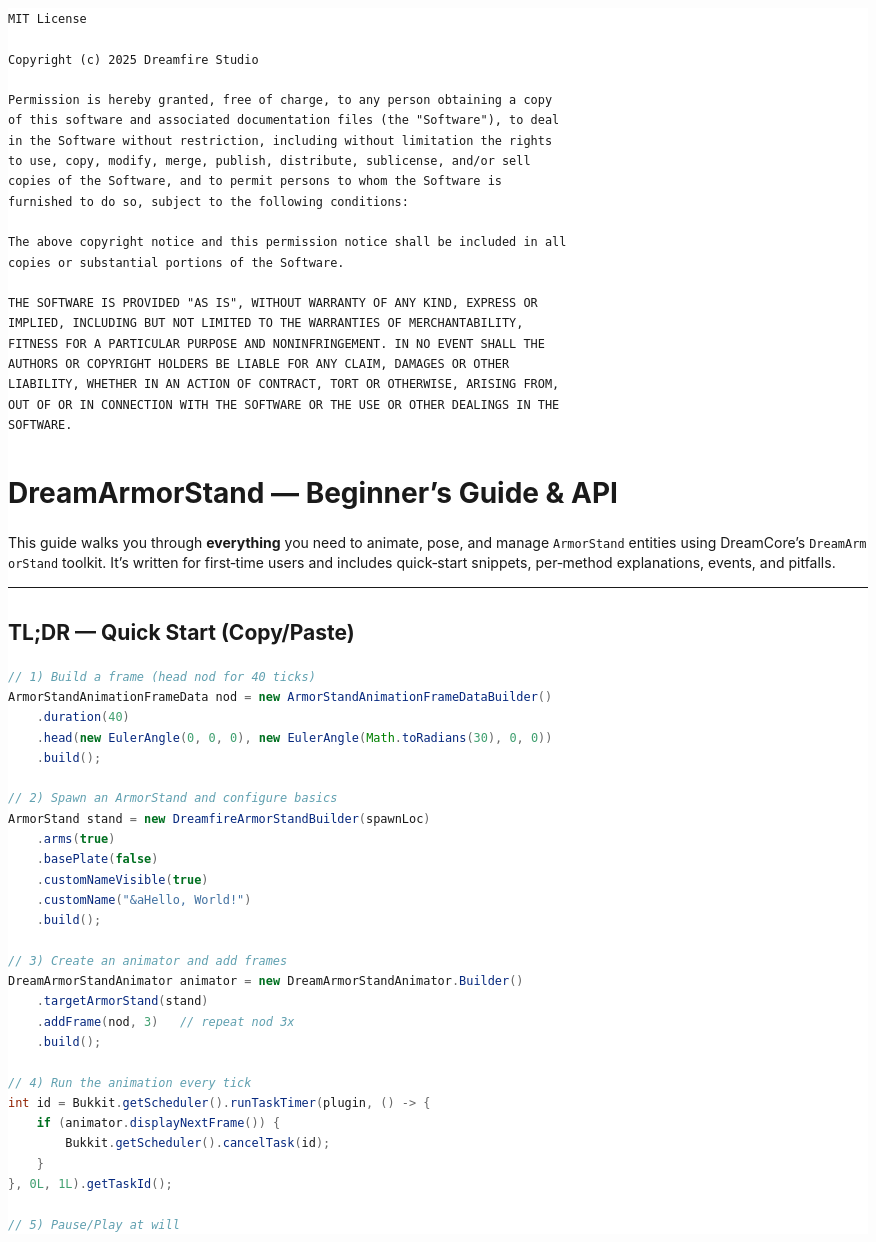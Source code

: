 ```
MIT License

Copyright (c) 2025 Dreamfire Studio

Permission is hereby granted, free of charge, to any person obtaining a copy
of this software and associated documentation files (the "Software"), to deal
in the Software without restriction, including without limitation the rights
to use, copy, modify, merge, publish, distribute, sublicense, and/or sell
copies of the Software, and to permit persons to whom the Software is
furnished to do so, subject to the following conditions:

The above copyright notice and this permission notice shall be included in all
copies or substantial portions of the Software.

THE SOFTWARE IS PROVIDED "AS IS", WITHOUT WARRANTY OF ANY KIND, EXPRESS OR
IMPLIED, INCLUDING BUT NOT LIMITED TO THE WARRANTIES OF MERCHANTABILITY,
FITNESS FOR A PARTICULAR PURPOSE AND NONINFRINGEMENT. IN NO EVENT SHALL THE
AUTHORS OR COPYRIGHT HOLDERS BE LIABLE FOR ANY CLAIM, DAMAGES OR OTHER
LIABILITY, WHETHER IN AN ACTION OF CONTRACT, TORT OR OTHERWISE, ARISING FROM,
OUT OF OR IN CONNECTION WITH THE SOFTWARE OR THE USE OR OTHER DEALINGS IN THE
SOFTWARE.
```

# DreamArmorStand — Beginner’s Guide & API

This guide walks you through **everything** you need to animate, pose, and manage `ArmorStand` entities using DreamCore’s `DreamArmorStand` toolkit. It’s written for first‑time users and includes quick‑start snippets, per‑method explanations, events, and pitfalls.

---

## TL;DR — Quick Start (Copy/Paste)

```java
// 1) Build a frame (head nod for 40 ticks)
ArmorStandAnimationFrameData nod = new ArmorStandAnimationFrameDataBuilder()
    .duration(40)
    .head(new EulerAngle(0, 0, 0), new EulerAngle(Math.toRadians(30), 0, 0))
    .build();

// 2) Spawn an ArmorStand and configure basics
ArmorStand stand = new DreamfireArmorStandBuilder(spawnLoc)
    .arms(true)
    .basePlate(false)
    .customNameVisible(true)
    .customName("&aHello, World!")
    .build();

// 3) Create an animator and add frames
DreamArmorStandAnimator animator = new DreamArmorStandAnimator.Builder()
    .targetArmorStand(stand)
    .addFrame(nod, 3)   // repeat nod 3x
    .build();

// 4) Run the animation every tick
int id = Bukkit.getScheduler().runTaskTimer(plugin, () -> {
    if (animator.displayNextFrame()) {
        Bukkit.getScheduler().cancelTask(id);
    }
}, 0L, 1L).getTaskId();

// 5) Pause/Play at will
```